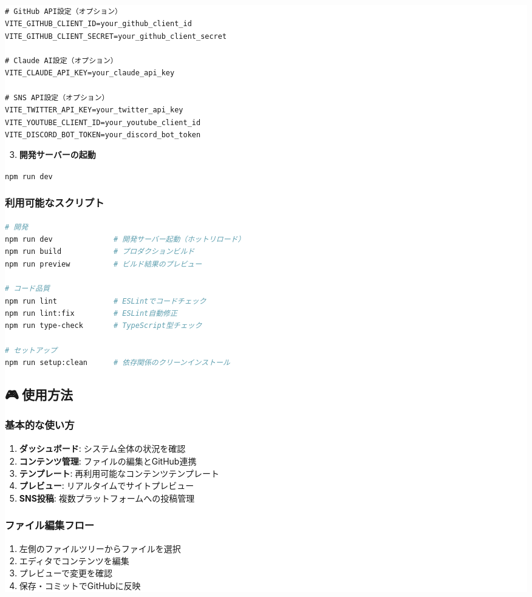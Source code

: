 ```env
# GitHub API設定（オプション）
VITE_GITHUB_CLIENT_ID=your_github_client_id
VITE_GITHUB_CLIENT_SECRET=your_github_client_secret

# Claude AI設定（オプション）
VITE_CLAUDE_API_KEY=your_claude_api_key

# SNS API設定（オプション）
VITE_TWITTER_API_KEY=your_twitter_api_key
VITE_YOUTUBE_CLIENT_ID=your_youtube_client_id
VITE_DISCORD_BOT_TOKEN=your_discord_bot_token
```

3. **開発サーバーの起動**

```bash
npm run dev
```

### 利用可能なスクリプト

```bash
# 開発
npm run dev              # 開発サーバー起動（ホットリロード）
npm run build            # プロダクションビルド
npm run preview          # ビルド結果のプレビュー

# コード品質
npm run lint             # ESLintでコードチェック
npm run lint:fix         # ESLint自動修正
npm run type-check       # TypeScript型チェック

# セットアップ
npm run setup:clean      # 依存関係のクリーンインストール
```

## 🎮 使用方法

### 基本的な使い方

1. **ダッシュボード**: システム全体の状況を確認
2. **コンテンツ管理**: ファイルの編集とGitHub連携
3. **テンプレート**: 再利用可能なコンテンツテンプレート
4. **プレビュー**: リアルタイムでサイトプレビュー
5. **SNS投稿**: 複数プラットフォームへの投稿管理

### ファイル編集フロー

1. 左側のファイルツリーからファイルを選択
2. エディタでコンテンツを編集
3. プレビューで変更を確認
4. 保存・コミットでGitHubに反映
